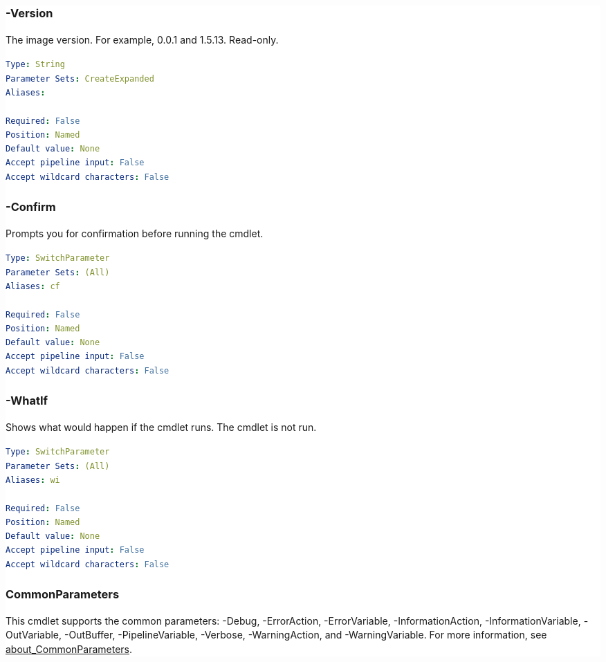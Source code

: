 ### -Version
The image version.
For example, 0.0.1 and 1.5.13.
Read-only.

```yaml
Type: String
Parameter Sets: CreateExpanded
Aliases:

Required: False
Position: Named
Default value: None
Accept pipeline input: False
Accept wildcard characters: False
```

### -Confirm
Prompts you for confirmation before running the cmdlet.

```yaml
Type: SwitchParameter
Parameter Sets: (All)
Aliases: cf

Required: False
Position: Named
Default value: None
Accept pipeline input: False
Accept wildcard characters: False
```

### -WhatIf
Shows what would happen if the cmdlet runs.
The cmdlet is not run.

```yaml
Type: SwitchParameter
Parameter Sets: (All)
Aliases: wi

Required: False
Position: Named
Default value: None
Accept pipeline input: False
Accept wildcard characters: False
```

### CommonParameters
This cmdlet supports the common parameters: -Debug, -ErrorAction, -ErrorVariable, -InformationAction, -InformationVariable, -OutVariable, -OutBuffer, -PipelineVariable, -Verbose, -WarningAction, and -WarningVariable. For more information, see [about_CommonParameters](http://go.microsoft.com/fwlink/?LinkID=113216).
